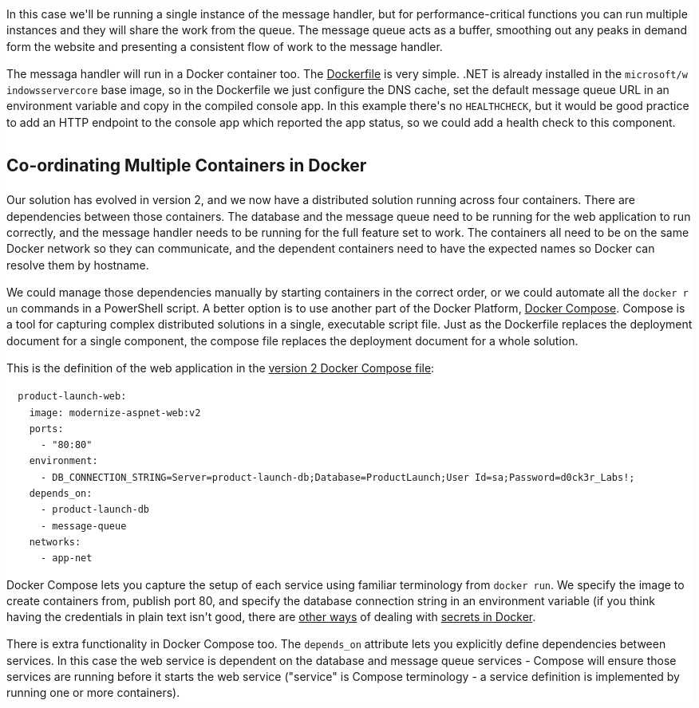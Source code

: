 In this case we'll be running a single instance of the message handler, but for performance-critical functions you can run multiple instances and they will share the work from the queue. The message queue acts as a buffer, smoothing out any peaks in demand form the website and presenting a consistent flow of work to the message handler.

The messaga handler will run in a Docker container too. The [Dockerfile](v2-src/docker/save-handler/Dockerfile) is very simple. .NET is already installed in the `microsoft/windowsservercore` base image, so in the Dockerfile we just configure the DNS cache, set the default message queue URL in an environment variable and copy in the compiled console app. In this example there's no `HEALTHCHECK`, but it would be good practice to add an HTTP endpoint to the console app which reported the app status, so we could add a health check to this component.


## Co-ordinating Multiple Containers in Docker

Our solution has evolved in version 2, and we now have a distributed solution running across four containers. There are dependencies between those containers. The database and the message queue need to be running for the web application to run correctly, and the message handler needs to be running for the full feature set to work. The containers all need to be on the same Docker network so they can communicate, and the dependent containers need to have the expected names so Docker can resolve them by hostname.

We could manage those dependencies manually by starting containers in the correct order, or we could automate all the `docker run` commands in a PowerShell script. A better option is to use another part of the Docker Platform, [Docker Compose](https://docs.docker.com/compose/). Compose is a tool for capturing complex distributed solutions in a single, executable script file. Just as the Dockerfile replaces the deployment document for a single component, the compose file replaces the deployment document for a whole solution.

This is the definition of the web application in the [version 2 Docker Compose file](v2-src/docker-compose.yml):

```
  product-launch-web:
    image: modernize-aspnet-web:v2
    ports:
      - "80:80"
    environment:
      - DB_CONNECTION_STRING=Server=product-launch-db;Database=ProductLaunch;User Id=sa;Password=d0ck3r_Labs!;
    depends_on:
      - product-launch-db
      - message-queue
    networks:
      - app-net
```

Docker Compose lets you capture the setup of each service using familiar terminology from `docker run`. We specify the image to create containers from, publish port 80, and specify the database connection string in an environment variable (if you think having the credentials in plain text isn't good, there are [other ways](https://docs.docker.com/compose/env-file/) of dealing with [secrets in Docker](https://docs.docker.com/engine/swarm/secrets/).

There is extra functionality in Docker Compose too. The `depends_on` attribute lets you explicitly define dependencies between services. In this case the web service is dependent on the database and message queue services - Compose will ensure those services are running before it starts the web service ("service" is Compose terminology - a service definition is implemented by running one or more containers).
